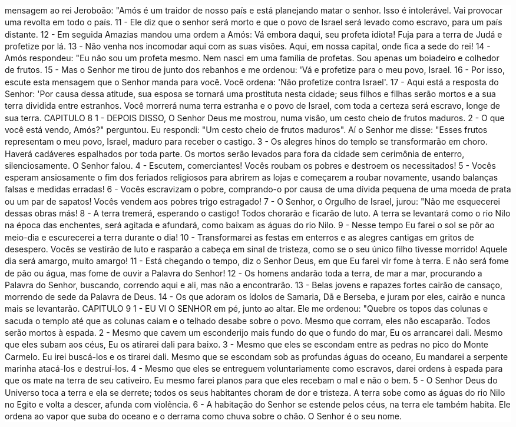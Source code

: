 mensagem ao rei Jeroboão: "Amós é um traidor de nosso país e está planejando matar o
senhor. Isso é intolerável. Vai provocar uma revolta em todo o país.
11 - Ele diz que o senhor será morto e que o povo de Israel será levado como escravo, para
um país distante.
12 - Em seguida Amazias mandou uma ordem a Amós: Vá embora daqui, seu profeta idiota!
Fuja para a terra de Judá e profetize por lá.
13 - Não venha nos incomodar aqui com as suas visões. Aqui, em nossa capital, onde fica a
sede do rei!
14 - Amós respondeu: "Eu não sou um profeta mesmo. Nem nasci em uma família de profetas.
Sou apenas um boiadeiro e colhedor de frutos.
15 - Mas o Senhor me tirou de junto dos rebanhos e me ordenou: 'Vá e profetize para o meu
povo, Israel.
16 - Por isso, escute esta mensagem que o Senhor manda para você. Você ordena: 'Não
profetize contra Israel'.
17 - Aqui está a resposta do Senhor: 'Por causa dessa atitude, sua esposa se tornará uma
prostituta nesta cidade; seus filhos e filhas serão mortos e a sua terra dividida entre
estranhos. Você morrerá numa terra estranha e o povo de Israel, com toda a certeza será
escravo, longe de sua terra.
CAPITULO 8
1 - DEPOIS DISSO, O Senhor Deus me mostrou, numa visão, um cesto cheio de frutos
maduros.
2 - O que você está vendo, Amós?" perguntou. Eu respondi: "Um cesto cheio de frutos
maduros". Aí o Senhor me disse: "Esses frutos representam o meu povo, Israel, maduro para
receber o castigo.
3 - Os alegres hinos do templo se transformarão em choro. Haverá cadáveres espalhados por
toda parte. Os mortos serão levados para fora da cidade sem cerimônia de enterro,
silenciosamente. O Senhor falou.
4 - Escutem, comerciantes! Vocês roubam os pobres e destroem os necessitados!
5 - Vocês esperam ansiosamente o fim dos feriados religiosos para abrirem as lojas e
começarem a roubar novamente, usando balanças falsas e medidas erradas!
6 - Vocês escravizam o pobre, comprando-o por causa de uma dívida pequena de uma moeda
de prata ou um par de sapatos! Vocês vendem aos pobres trigo estragado!
7 - O Senhor, o Orgulho de Israel, jurou: "Não me esquecerei dessas obras más!
8 - A terra tremerá, esperando o castigo! Todos chorarão e ficarão de luto. A terra se levantará
como o rio Nilo na época das enchentes, será agitada e afundará, como baixam as águas do
rio Nilo.
9 - Nesse tempo Eu farei o sol se pôr ao meio-dia e escurecerei a terra durante o dia!
10 - Transformarei as festas em enterros e as alegres cantigas em gritos de desespero. Vocês
se vestirão de luto e rasparão a cabeça em sinal de tristeza, como se o seu único filho tivesse
morrido! Aquele dia será amargo, muito amargo!
11 - Está chegando o tempo, diz o Senhor Deus, em que Eu farei vir fome à terra. E não será
fome de pão ou água, mas fome de ouvir a Palavra do Senhor!
12 - Os homens andarão toda a terra, de mar a mar, procurando a Palavra do Senhor,
buscando, correndo aqui e ali, mas não a encontrarão.
13 - Belas jovens e rapazes fortes cairão de cansaço, morrendo de sede da Palavra de Deus.
14 - Os que adoram os ídolos de Samaria, Dã e Berseba, e juram por eles, cairão e nunca mais
se levantarão.
CAPITULO 9
1 - EU VI O SENHOR em pé, junto ao altar. Ele me ordenou: "Quebre os topos das colunas e
sacuda o templo até que as colunas caiam e o telhado desabe sobre o povo. Mesmo que
corram, eles não escaparão. Todos serão mortos à espada.
2 - Mesmo que cavem um esconderijo mais fundo do que o fundo do mar, Eu os arrancarei
dali. Mesmo que eles subam aos céus, Eu os atirarei dali para baixo.
3 - Mesmo que eles se escondam entre as pedras no pico do Monte Carmelo. Eu irei buscá-los
e os tirarei dali. Mesmo que se escondam sob as profundas águas do oceano, Eu mandarei a
serpente marinha atacá-los e destruí-los.
4 - Mesmo que eles se entreguem voluntariamente como escravos, darei ordens à espada para
que os mate na terra de seu cativeiro. Eu mesmo farei planos para que eles recebam o mal e
não o bem.
5 - O Senhor Deus do Universo toca a terra e ela se derrete; todos os seus habitantes choram
de dor e tristeza. A terra sobe como as águas do rio Nilo no Egito e volta a descer, afunda com
violência.
6 - A habitação do Senhor se estende pelos céus, na terra ele também habita. Ele ordena ao
vapor que suba do oceano e o derrama como chuva sobre o chão. O Senhor é o seu nome.
